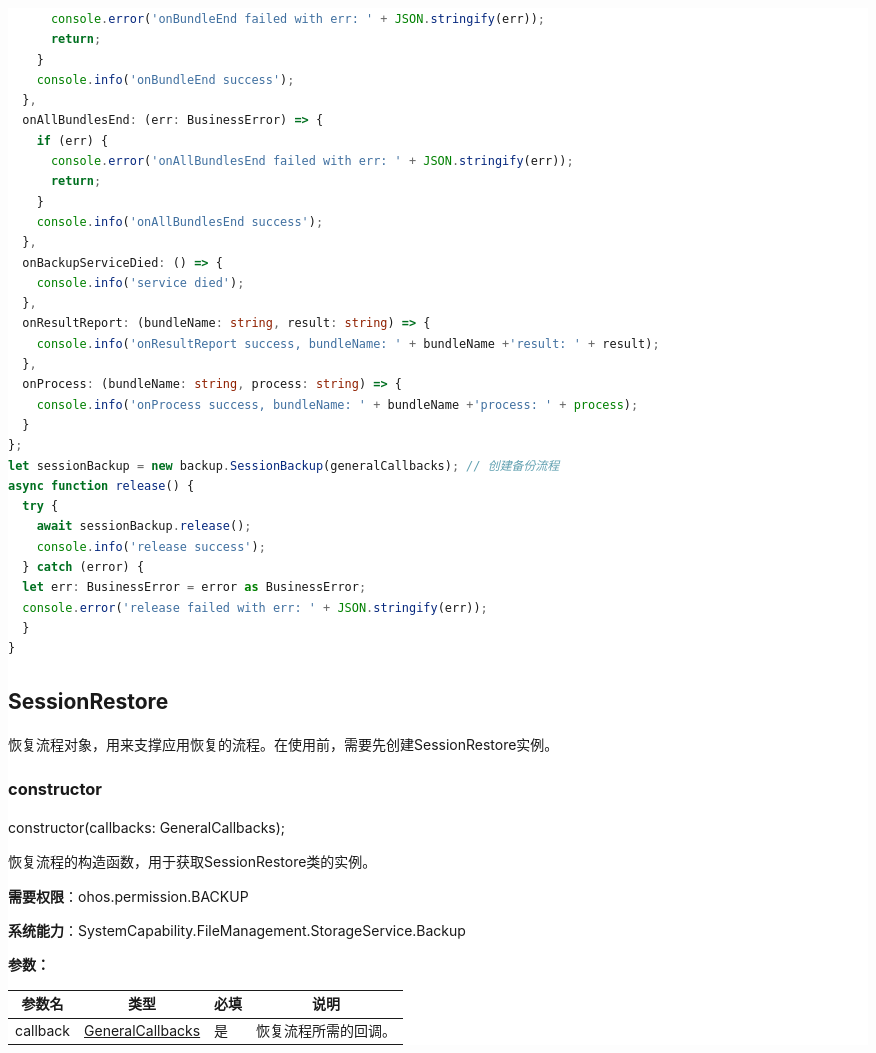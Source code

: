   ```ts
        console.error('onBundleEnd failed with err: ' + JSON.stringify(err));
        return;
      }
      console.info('onBundleEnd success');
    },
    onAllBundlesEnd: (err: BusinessError) => {
      if (err) {
        console.error('onAllBundlesEnd failed with err: ' + JSON.stringify(err));
        return;
      }
      console.info('onAllBundlesEnd success');
    },
    onBackupServiceDied: () => {
      console.info('service died');
    },
    onResultReport: (bundleName: string, result: string) => {
      console.info('onResultReport success, bundleName: ' + bundleName +'result: ' + result);
    },
    onProcess: (bundleName: string, process: string) => {
      console.info('onProcess success, bundleName: ' + bundleName +'process: ' + process);
    }
  };
  let sessionBackup = new backup.SessionBackup(generalCallbacks); // 创建备份流程
  async function release() {
    try {
      await sessionBackup.release();
      console.info('release success');
    } catch (error) {
    let err: BusinessError = error as BusinessError;
    console.error('release failed with err: ' + JSON.stringify(err));
    }
  }
  ```

## SessionRestore

恢复流程对象，用来支撑应用恢复的流程。在使用前，需要先创建SessionRestore实例。

### constructor

constructor(callbacks: GeneralCallbacks);

恢复流程的构造函数，用于获取SessionRestore类的实例。

**需要权限**：ohos.permission.BACKUP

**系统能力**：SystemCapability.FileManagement.StorageService.Backup

**参数：**

| 参数名   | 类型                                  | 必填 | 说明                 |
| -------- | ------------------------------------- | ---- | -------------------- |
| callback | [GeneralCallbacks](#generalcallbacks) | 是   | 恢复流程所需的回调。 |
